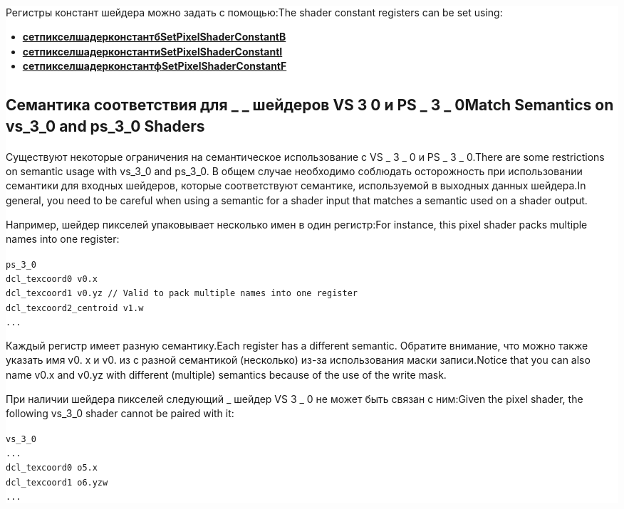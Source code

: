 <span data-ttu-id="bce35-153">Регистры констант шейдера можно задать с помощью:</span><span class="sxs-lookup"><span data-stu-id="bce35-153">The shader constant registers can be set using:</span></span>

-   [<span data-ttu-id="bce35-154">**сетпикселшадерконстантб**</span><span class="sxs-lookup"><span data-stu-id="bce35-154">**SetPixelShaderConstantB**</span></span>](/windows/desktop/api/d3d9helper/nf-d3d9helper-idirect3ddevice9-setpixelshaderconstantb)
-   [<span data-ttu-id="bce35-155">**сетпикселшадерконстанти**</span><span class="sxs-lookup"><span data-stu-id="bce35-155">**SetPixelShaderConstantI**</span></span>](/windows/desktop/api/d3d9helper/nf-d3d9helper-idirect3ddevice9-setpixelshaderconstanti)
-   [<span data-ttu-id="bce35-156">**сетпикселшадерконстантф**</span><span class="sxs-lookup"><span data-stu-id="bce35-156">**SetPixelShaderConstantF**</span></span>](/windows/desktop/api/d3d9helper/nf-d3d9helper-idirect3ddevice9-setpixelshaderconstantf)

## <a name="match-semantics-on-vs_3_0-and-ps_3_0-shaders"></a><span data-ttu-id="bce35-157">Семантика соответствия для \_ \_ шейдеров VS 3 0 и PS \_ 3 \_ 0</span><span class="sxs-lookup"><span data-stu-id="bce35-157">Match Semantics on vs\_3\_0 and ps\_3\_0 Shaders</span></span>

<span data-ttu-id="bce35-158">Существуют некоторые ограничения на семантическое использование с VS \_ 3 \_ 0 и PS \_ 3 \_ 0.</span><span class="sxs-lookup"><span data-stu-id="bce35-158">There are some restrictions on semantic usage with vs\_3\_0 and ps\_3\_0.</span></span> <span data-ttu-id="bce35-159">В общем случае необходимо соблюдать осторожность при использовании семантики для входных шейдеров, которые соответствуют семантике, используемой в выходных данных шейдера.</span><span class="sxs-lookup"><span data-stu-id="bce35-159">In general, you need to be careful when using a semantic for a shader input that matches a semantic used on a shader output.</span></span>

<span data-ttu-id="bce35-160">Например, шейдер пикселей упаковывает несколько имен в один регистр:</span><span class="sxs-lookup"><span data-stu-id="bce35-160">For instance, this pixel shader packs multiple names into one register:</span></span>


```
ps_3_0 
dcl_texcoord0 v0.x 
dcl_texcoord1 v0.yz // Valid to pack multiple names into one register 
dcl_texcoord2_centroid v1.w
...
```



<span data-ttu-id="bce35-161">Каждый регистр имеет разную семантику.</span><span class="sxs-lookup"><span data-stu-id="bce35-161">Each register has a different semantic.</span></span> <span data-ttu-id="bce35-162">Обратите внимание, что можно также указать имя v0. x и v0. из с разной семантикой (несколько) из-за использования маски записи.</span><span class="sxs-lookup"><span data-stu-id="bce35-162">Notice that you can also name v0.x and v0.yz with different (multiple) semantics because of the use of the write mask.</span></span>

<span data-ttu-id="bce35-163">При наличии шейдера пикселей следующий \_ шейдер VS 3 \_ 0 не может быть связан с ним:</span><span class="sxs-lookup"><span data-stu-id="bce35-163">Given the pixel shader, the following vs\_3\_0 shader cannot be paired with it:</span></span>


```
vs_3_0 
... 
dcl_texcoord0 o5.x 
dcl_texcoord1 o6.yzw 
...
```
